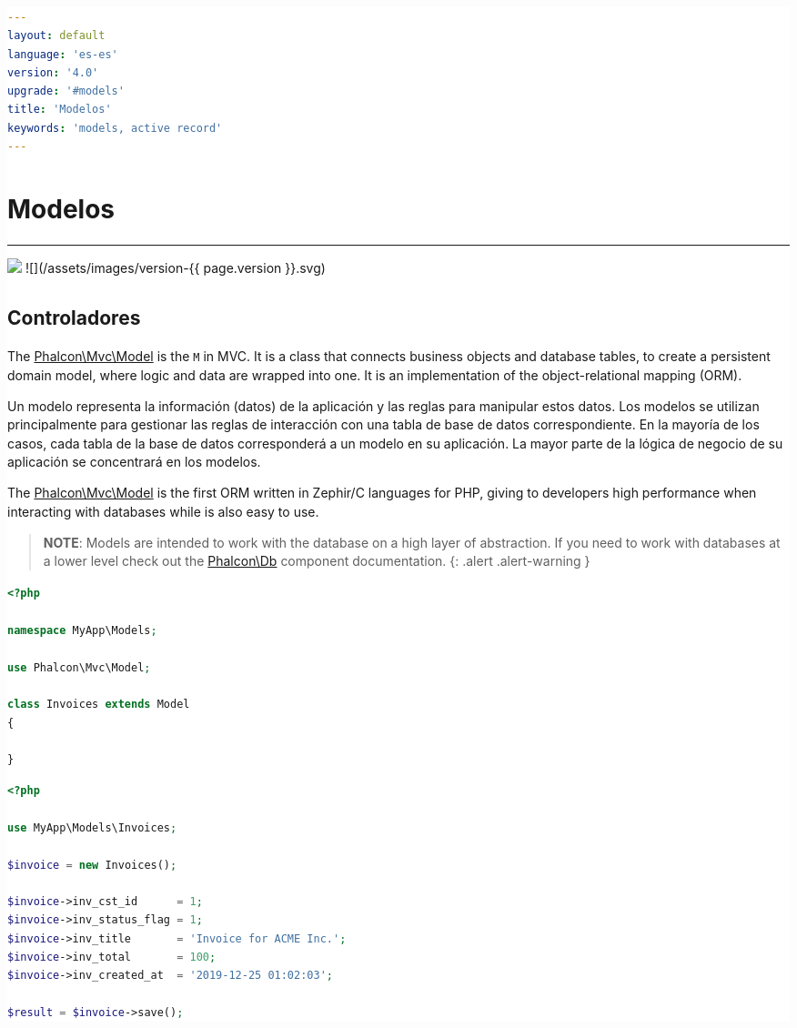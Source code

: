 ```yaml
---
layout: default
language: 'es-es'
version: '4.0'
upgrade: '#models'
title: 'Modelos'
keywords: 'models, active record'
---
```


# Modelos

* * *

![](/assets/images/document-status-stable-success.svg) ![](/assets/images/version-{{ page.version }}.svg)

## Controladores

The [Phalcon\Mvc\Model](api/phalcon_mvc#mvc-model) is the `M` in MVC. It is a class that connects business objects and database tables, to create a persistent domain model, where logic and data are wrapped into one. It is an implementation of the object-relational mapping (ORM).

Un modelo representa la información (datos) de la aplicación y las reglas para manipular estos datos. Los modelos se utilizan principalmente para gestionar las reglas de interacción con una tabla de base de datos correspondiente. En la mayoría de los casos, cada tabla de la base de datos corresponderá a un modelo en su aplicación. La mayor parte de la lógica de negocio de su aplicación se concentrará en los modelos.

The [Phalcon\Mvc\Model](api/phalcon_mvc#mvc-model) is the first ORM written in Zephir/C languages for PHP, giving to developers high performance when interacting with databases while is also easy to use.

> **NOTE**: Models are intended to work with the database on a high layer of abstraction. If you need to work with databases at a lower level check out the [Phalcon\Db](api/Phalcon_Db) component documentation.
{: .alert .alert-warning }

```php
<?php

namespace MyApp\Models;

use Phalcon\Mvc\Model;

class Invoices extends Model
{

}
```

```php
<?php

use MyApp\Models\Invoices;

$invoice = new Invoices();

$invoice->inv_cst_id      = 1;
$invoice->inv_status_flag = 1;
$invoice->inv_title       = 'Invoice for ACME Inc.';
$invoice->inv_total       = 100;
$invoice->inv_created_at  = '2019-12-25 01:02:03';

$result = $invoice->save();
```
